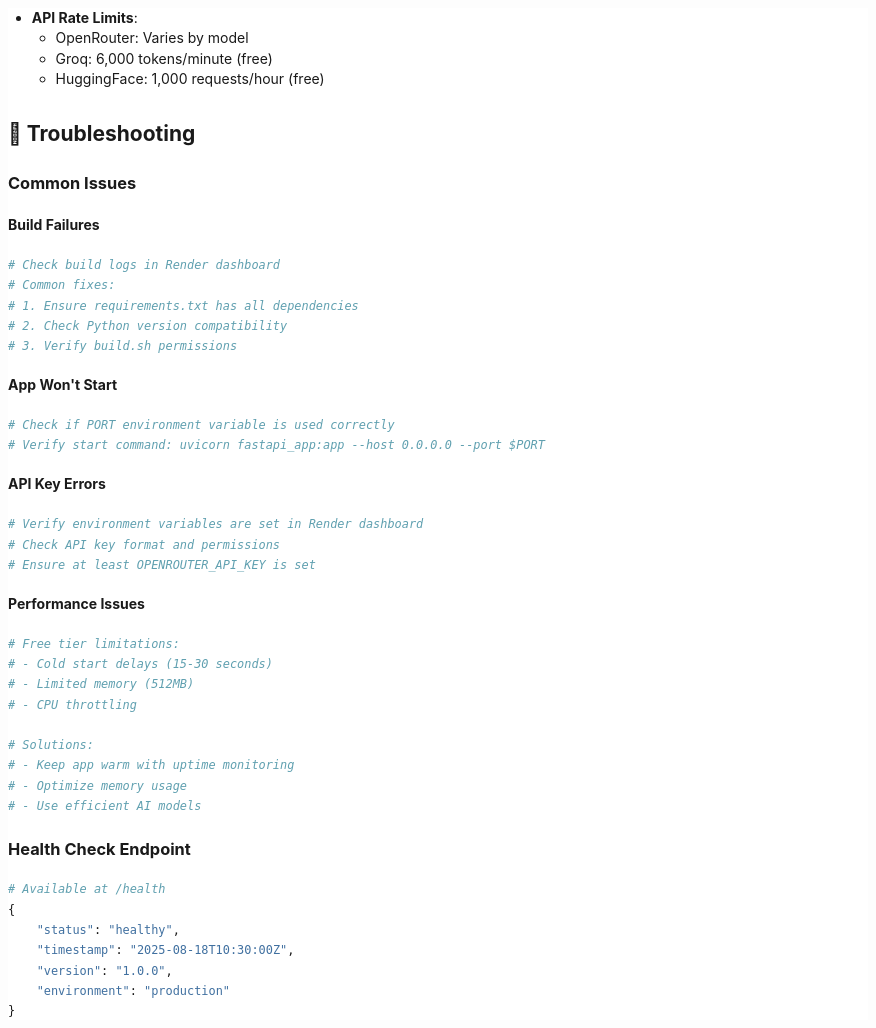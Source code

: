 - **API Rate Limits**:
  - OpenRouter: Varies by model
  - Groq: 6,000 tokens/minute (free)
  - HuggingFace: 1,000 requests/hour (free)

## 🚨 Troubleshooting

### Common Issues

#### Build Failures
```bash
# Check build logs in Render dashboard
# Common fixes:
# 1. Ensure requirements.txt has all dependencies
# 2. Check Python version compatibility
# 3. Verify build.sh permissions
```

#### App Won't Start
```bash
# Check if PORT environment variable is used correctly
# Verify start command: uvicorn fastapi_app:app --host 0.0.0.0 --port $PORT
```

#### API Key Errors
```bash
# Verify environment variables are set in Render dashboard
# Check API key format and permissions
# Ensure at least OPENROUTER_API_KEY is set
```

#### Performance Issues
```bash
# Free tier limitations:
# - Cold start delays (15-30 seconds)
# - Limited memory (512MB)
# - CPU throttling

# Solutions:
# - Keep app warm with uptime monitoring
# - Optimize memory usage
# - Use efficient AI models
```

### Health Check Endpoint
```python
# Available at /health
{
    "status": "healthy",
    "timestamp": "2025-08-18T10:30:00Z",
    "version": "1.0.0",
    "environment": "production"
}
```
